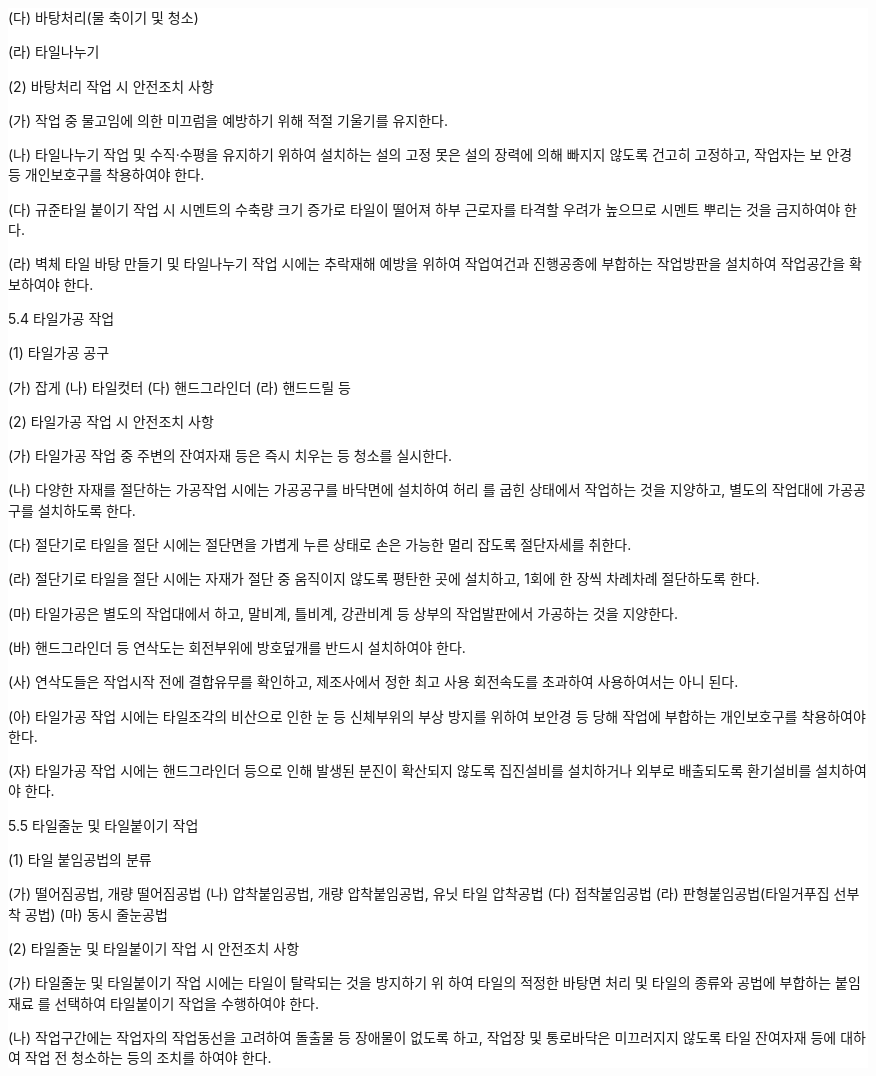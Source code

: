 (다) 바탕처리(물 축이기 및 청소)

(라) 타일나누기

(2) 바탕처리 작업 시 안전조치 사항

(가) 작업 중 물고임에 의한 미끄럼을 예방하기 위해 적절 기울기를 유지한다.

(나) 타일나누기 작업 및 수직·수평을 유지하기 위하여 설치하는 설의 고정 못은 설의 장력에 의해 빠지지 않도록 건고히 고정하고, 작업자는 보 안경 등 개인보호구를 착용하여야 한다.

(다) 규준타일 붙이기 작업 시 시멘트의 수축량 크기 증가로 타일이 떨어져 하부 근로자를 타격할 우려가 높으므로 시멘트 뿌리는 것을 금지하여야 한다.

(라) 벽체 타일 바탕 만들기 및 타일나누기 작업 시에는 추락재해 예방을 위하여 작업여건과 진행공종에 부합하는 작업방판을 설치하여 작업공간을 확보하여야 한다.

5.4 타일가공 작업

(1) 타일가공 공구

(가) 잡게
(나) 타일컷터
(다) 핸드그라인더
(라) 핸드드릴 등

(2) 타일가공 작업 시 안전조치 사항

(가) 타일가공 작업 중 주변의 잔여자재 등은 즉시 치우는 등 청소를 실시한다.

(나) 다양한 자재를 절단하는 가공작업 시에는 가공공구를 바닥면에 설치하여 허리 를 굽힌 상태에서 작업하는 것을 지양하고, 별도의 작업대에 가공공구를 설치하도록 한다.

(다) 절단기로 타일을 절단 시에는 절단면을 가볍게 누른 상태로 손은 가능한 멀리 잡도록 절단자세를 취한다.

(라) 절단기로 타일을 절단 시에는 자재가 절단 중 움직이지 않도록 평탄한 곳에 설치하고, 1회에 한 장씩 차례차례 절단하도록 한다.

(마) 타일가공은 별도의 작업대에서 하고, 말비계, 틀비계, 강관비계 등 상부의 작업발판에서 가공하는 것을 지양한다.

(바) 핸드그라인더 등 연삭도는 회전부위에 방호덮개를 반드시 설치하여야 한다.

(사) 연삭도들은 작업시작 전에 결합유무를 확인하고, 제조사에서 정한 최고 사용 회전속도를 초과하여 사용하여서는 아니 된다.

(아) 타일가공 작업 시에는 타일조각의 비산으로 인한 눈 등 신체부위의 부상 방지를 위하여 보안경 등 당해 작업에 부합하는 개인보호구를 착용하여야 한다.

(자) 타일가공 작업 시에는 핸드그라인더 등으로 인해 발생된 분진이 확산되지 않도록 집진설비를 설치하거나 외부로 배출되도록 환기설비를 설치하여야 한다.

5.5 타일줄눈 및 타일붙이기 작업

(1) 타일 붙임공법의 분류

(가) 떨어짐공법, 개량 떨어짐공법
(나) 압착붙임공법, 개량 압착붙임공법, 유닛 타일 압착공법
(다) 접착붙임공법
(라) 판형붙임공법(타일거푸집 선부착 공법)
(마) 동시 줄눈공법

(2) 타일줄눈 및 타일붙이기 작업 시 안전조치 사항

(가) 타일줄눈 및 타일붙이기 작업 시에는 타일이 탈락되는 것을 방지하기 위
하여 타일의 적정한 바탕면 처리 및 타일의 종류와 공법에 부합하는 붙임재료
를 선택하여 타일붙이기 작업을 수행하여야 한다.

(나) 작업구간에는 작업자의 작업동선을 고려하여 돌출물 등 장애물이 없도록
하고, 작업장 및 통로바닥은 미끄러지지 않도록 타일 잔여자재 등에 대하여
작업 전 청소하는 등의 조치를 하여야 한다.
